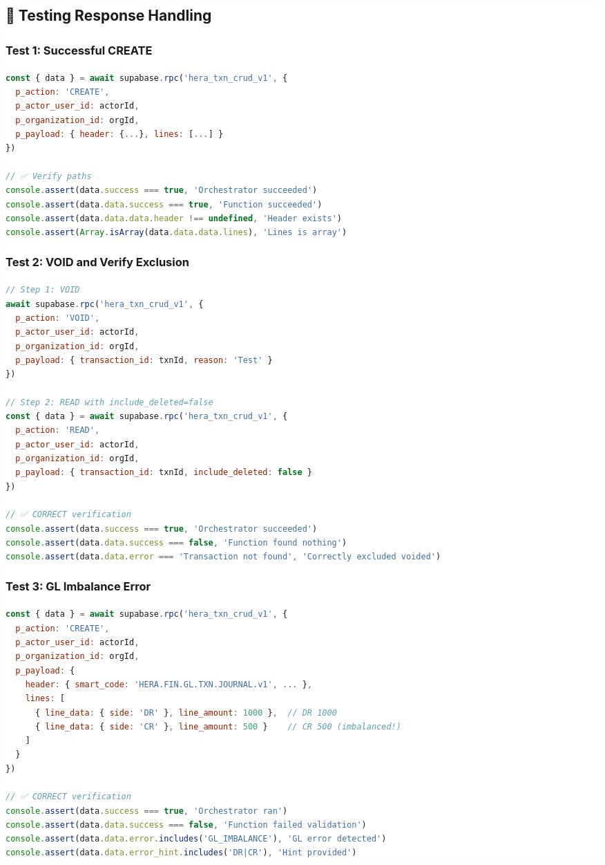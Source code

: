
## 🧪 Testing Response Handling

### Test 1: Successful CREATE
```javascript
const { data } = await supabase.rpc('hera_txn_crud_v1', {
  p_action: 'CREATE',
  p_actor_user_id: actorId,
  p_organization_id: orgId,
  p_payload: { header: {...}, lines: [...] }
})

// ✅ Verify paths
console.assert(data.success === true, 'Orchestrator succeeded')
console.assert(data.data.success === true, 'Function succeeded')
console.assert(data.data.data.header !== undefined, 'Header exists')
console.assert(Array.isArray(data.data.data.lines), 'Lines is array')
```

### Test 2: VOID and Verify Exclusion
```javascript
// Step 1: VOID
await supabase.rpc('hera_txn_crud_v1', {
  p_action: 'VOID',
  p_actor_user_id: actorId,
  p_organization_id: orgId,
  p_payload: { transaction_id: txnId, reason: 'Test' }
})

// Step 2: READ with include_deleted=false
const { data } = await supabase.rpc('hera_txn_crud_v1', {
  p_action: 'READ',
  p_actor_user_id: actorId,
  p_organization_id: orgId,
  p_payload: { transaction_id: txnId, include_deleted: false }
})

// ✅ CORRECT verification
console.assert(data.success === true, 'Orchestrator succeeded')
console.assert(data.data.success === false, 'Function found nothing')
console.assert(data.data.error === 'Transaction not found', 'Correctly excluded voided')
```

### Test 3: GL Imbalance Error
```javascript
const { data } = await supabase.rpc('hera_txn_crud_v1', {
  p_action: 'CREATE',
  p_actor_user_id: actorId,
  p_organization_id: orgId,
  p_payload: {
    header: { smart_code: 'HERA.FIN.GL.TXN.JOURNAL.v1', ... },
    lines: [
      { line_data: { side: 'DR' }, line_amount: 1000 },  // DR 1000
      { line_data: { side: 'CR' }, line_amount: 500 }    // CR 500 (imbalanced!)
    ]
  }
})

// ✅ CORRECT verification
console.assert(data.success === true, 'Orchestrator ran')
console.assert(data.data.success === false, 'Function failed validation')
console.assert(data.data.error.includes('GL_IMBALANCE'), 'GL error detected')
console.assert(data.data.error_hint.includes('DR|CR'), 'Hint provided')
```